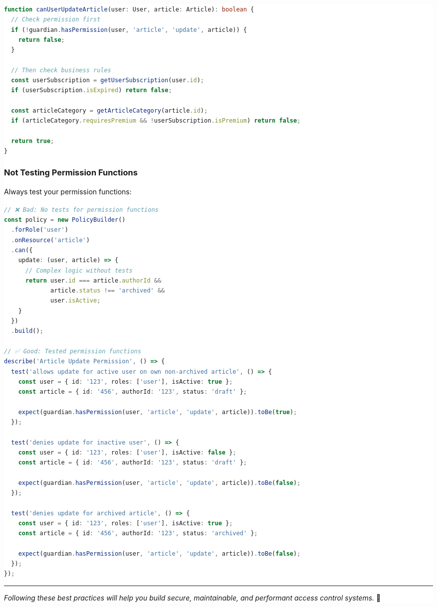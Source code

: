 ```typescript
function canUserUpdateArticle(user: User, article: Article): boolean {
  // Check permission first
  if (!guardian.hasPermission(user, 'article', 'update', article)) {
    return false;
  }
  
  // Then check business rules
  const userSubscription = getUserSubscription(user.id);
  if (userSubscription.isExpired) return false;
  
  const articleCategory = getArticleCategory(article.id);
  if (articleCategory.requiresPremium && !userSubscription.isPremium) return false;
  
  return true;
}
```

### Not Testing Permission Functions

Always test your permission functions:

```typescript
// ❌ Bad: No tests for permission functions
const policy = new PolicyBuilder()
  .forRole('user')
  .onResource('article')
  .can({
    update: (user, article) => {
      // Complex logic without tests
      return user.id === article.authorId && 
             article.status !== 'archived' &&
             user.isActive;
    }
  })
  .build();

// ✅ Good: Tested permission functions
describe('Article Update Permission', () => {
  test('allows update for active user on own non-archived article', () => {
    const user = { id: '123', roles: ['user'], isActive: true };
    const article = { id: '456', authorId: '123', status: 'draft' };
    
    expect(guardian.hasPermission(user, 'article', 'update', article)).toBe(true);
  });
  
  test('denies update for inactive user', () => {
    const user = { id: '123', roles: ['user'], isActive: false };
    const article = { id: '456', authorId: '123', status: 'draft' };
    
    expect(guardian.hasPermission(user, 'article', 'update', article)).toBe(false);
  });
  
  test('denies update for archived article', () => {
    const user = { id: '123', roles: ['user'], isActive: true };
    const article = { id: '456', authorId: '123', status: 'archived' };
    
    expect(guardian.hasPermission(user, 'article', 'update', article)).toBe(false);
  });
});
```

---

*Following these best practices will help you build secure, maintainable, and performant access control systems.* 🐉
